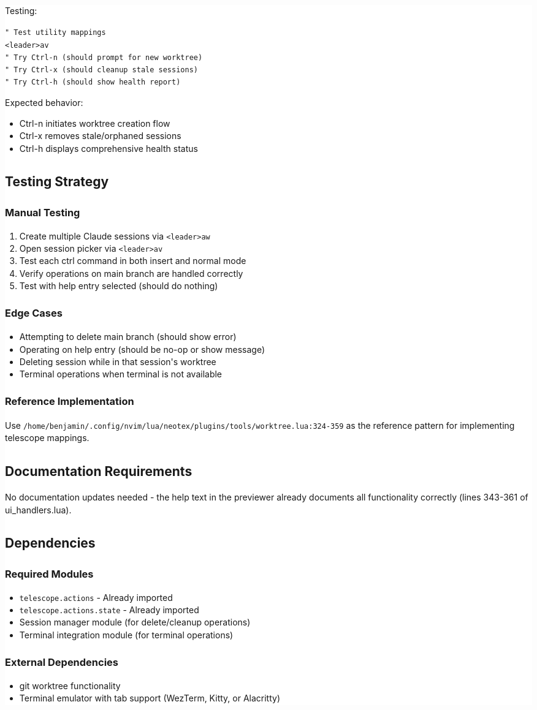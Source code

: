 Testing:
```vim
" Test utility mappings
<leader>av
" Try Ctrl-n (should prompt for new worktree)
" Try Ctrl-x (should cleanup stale sessions)
" Try Ctrl-h (should show health report)
```

Expected behavior:
- Ctrl-n initiates worktree creation flow
- Ctrl-x removes stale/orphaned sessions
- Ctrl-h displays comprehensive health status

## Testing Strategy

### Manual Testing
1. Create multiple Claude sessions via `<leader>aw`
2. Open session picker via `<leader>av`
3. Test each ctrl command in both insert and normal mode
4. Verify operations on main branch are handled correctly
5. Test with help entry selected (should do nothing)

### Edge Cases
- Attempting to delete main branch (should show error)
- Operating on help entry (should be no-op or show message)
- Deleting session while in that session's worktree
- Terminal operations when terminal is not available

### Reference Implementation
Use `/home/benjamin/.config/nvim/lua/neotex/plugins/tools/worktree.lua:324-359` as the reference pattern for implementing telescope mappings.

## Documentation Requirements

No documentation updates needed - the help text in the previewer already documents all functionality correctly (lines 343-361 of ui_handlers.lua).

## Dependencies

### Required Modules
- `telescope.actions` - Already imported
- `telescope.actions.state` - Already imported
- Session manager module (for delete/cleanup operations)
- Terminal integration module (for terminal operations)

### External Dependencies
- git worktree functionality
- Terminal emulator with tab support (WezTerm, Kitty, or Alacritty)
